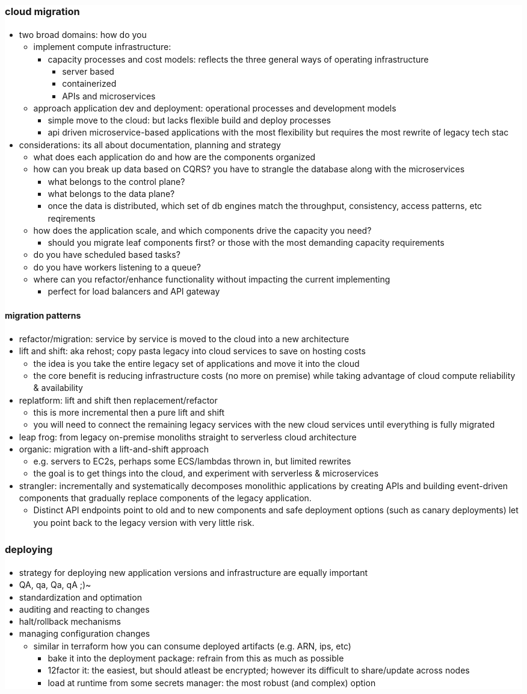 ### cloud migration

- two broad domains: how do you
  - implement compute infrastructure:
    - capacity processes and cost models: reflects the three general ways of operating infrastructure
      - server based
      - containerized
      - APIs and microservices
  - approach application dev and deployment: operational processes and development models
    - simple move to the cloud: but lacks flexible build and deploy processes
    - api driven microservice-based applications with the most flexibility but requires the most rewrite of legacy tech stac
- considerations: its all about documentation, planning and strategy
  - what does each application do and how are the components organized
  - how can you break up data based on CQRS? you have to strangle the database along with the microservices
    - what belongs to the control plane?
    - what belongs to the data plane?
    - once the data is distributed, which set of db engines match the throughput, consistency, access patterns, etc reqirements
  - how does the application scale, and which components drive the capacity you need?
    - should you migrate leaf components first? or those with the most demanding capacity requirements
  - do you have scheduled based tasks?
  - do you have workers listening to a queue?
  - where can you refactor/enhance functionality without impacting the current implementing
    - perfect for load balancers and API gateway

#### migration patterns

- refactor/migration: service by service is moved to the cloud into a new architecture
- lift and shift: aka rehost; copy pasta legacy into cloud services to save on hosting costs
  - the idea is you take the entire legacy set of applications and move it into the cloud
  - the core benefit is reducing infrastructure costs (no more on premise) while taking advantage of cloud compute reliability & availability
- replatform: lift and shift then replacement/refactor
  - this is more incremental then a pure lift and shift
  - you will need to connect the remaining legacy services with the new cloud services until everything is fully migrated
- leap frog: from legacy on-premise monoliths straight to serverless cloud architecture
- organic: migration with a lift-and-shift approach
  - e.g. servers to EC2s, perhaps some ECS/lambdas thrown in, but limited rewrites
  - the goal is to get things into the cloud, and experiment with serverless & microservices
- strangler: incrementally and systematically decomposes monolithic applications by creating APIs and building event-driven components that gradually replace components of the legacy application.
  - Distinct API endpoints point to old and to new components and safe deployment options (such as canary deployments) let you point back to the legacy version with very little risk.

### deploying

- strategy for deploying new application versions and infrastructure are equally important
- QA, qa, Qa, qA ;)~
- standardization and optimation
- auditing and reacting to changes
- halt/rollback mechanisms
- managing configuration changes
  - similar in terraform how you can consume deployed artifacts (e.g. ARN, ips, etc)
    - bake it into the deployment package: refrain from this as much as possible
    - 12factor it: the easiest, but should atleast be encrypted; however its difficult to share/update across nodes
    - load at runtime from some secrets manager: the most robust (and complex) option
